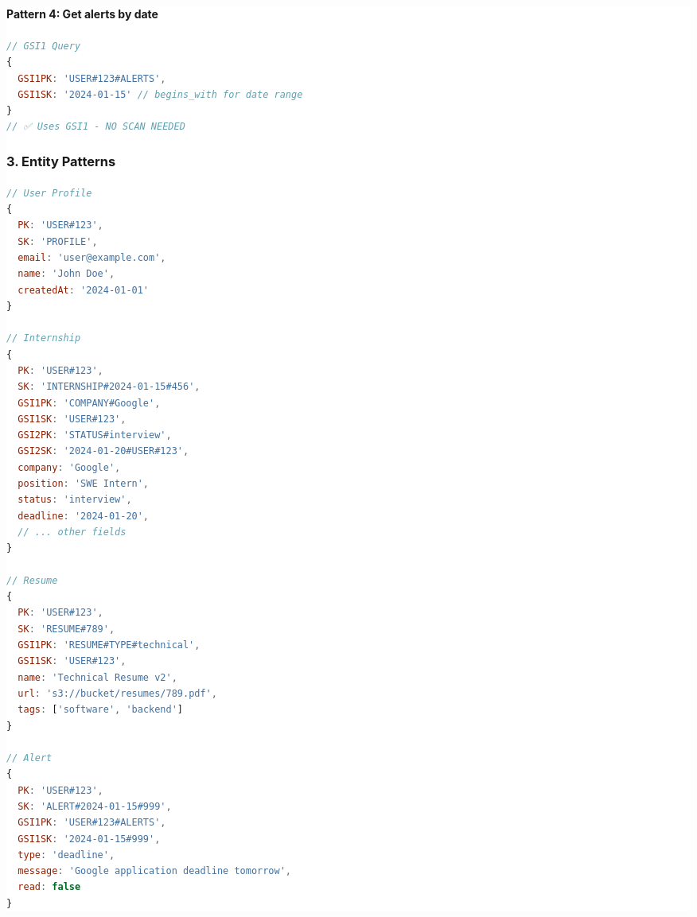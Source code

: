 #### Pattern 4: Get alerts by date
```javascript
// GSI1 Query
{
  GSI1PK: 'USER#123#ALERTS',
  GSI1SK: '2024-01-15' // begins_with for date range
}
// ✅ Uses GSI1 - NO SCAN NEEDED
```

### 3. Entity Patterns

```javascript
// User Profile
{
  PK: 'USER#123',
  SK: 'PROFILE',
  email: 'user@example.com',
  name: 'John Doe',
  createdAt: '2024-01-01'
}

// Internship
{
  PK: 'USER#123',
  SK: 'INTERNSHIP#2024-01-15#456',
  GSI1PK: 'COMPANY#Google',
  GSI1SK: 'USER#123',
  GSI2PK: 'STATUS#interview',
  GSI2SK: '2024-01-20#USER#123',
  company: 'Google',
  position: 'SWE Intern',
  status: 'interview',
  deadline: '2024-01-20',
  // ... other fields
}

// Resume
{
  PK: 'USER#123',
  SK: 'RESUME#789',
  GSI1PK: 'RESUME#TYPE#technical',
  GSI1SK: 'USER#123',
  name: 'Technical Resume v2',
  url: 's3://bucket/resumes/789.pdf',
  tags: ['software', 'backend']
}

// Alert
{
  PK: 'USER#123',
  SK: 'ALERT#2024-01-15#999',
  GSI1PK: 'USER#123#ALERTS',
  GSI1SK: '2024-01-15#999',
  type: 'deadline',
  message: 'Google application deadline tomorrow',
  read: false
}
```
